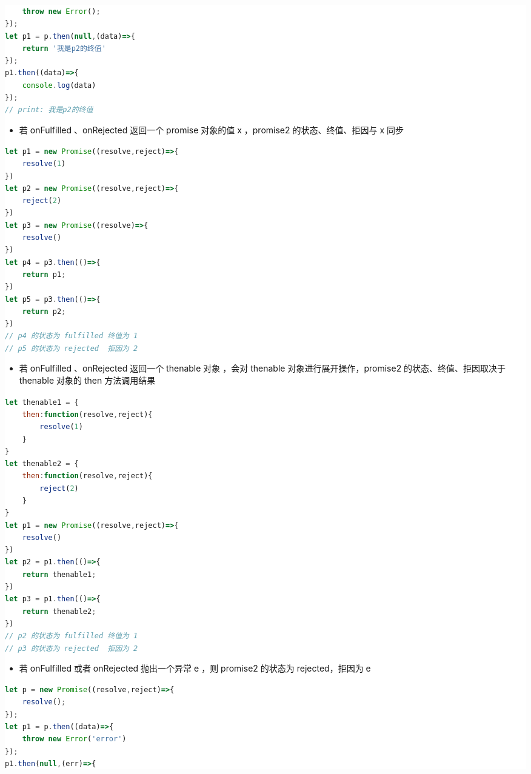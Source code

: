 ```javascript
    throw new Error();
});
let p1 = p.then(null,(data)=>{
    return '我是p2的终值'
});
p1.then((data)=>{
    console.log(data)
});
// print: 我是p2的终值
```
+ 若 onFulfilled 、onRejected 返回一个 promise 对象的值 x ，promise2 的状态、终值、拒因与 x 同步
```javascript
let p1 = new Promise((resolve,reject)=>{
    resolve(1)
})
let p2 = new Promise((resolve,reject)=>{
    reject(2)
})
let p3 = new Promise((resolve)=>{
    resolve()
})
let p4 = p3.then(()=>{
    return p1;
})
let p5 = p3.then(()=>{
    return p2;
})
// p4 的状态为 fulfilled 终值为 1
// p5 的状态为 rejected  拒因为 2
```
+ 若 onFulfilled 、onRejected 返回一个 thenable 对象 ，会对 thenable 对象进行展开操作，promise2 的状态、终值、拒因取决于 thenable 对象的 then 方法调用结果
```javascript
let thenable1 = {
    then:function(resolve,reject){
        resolve(1)
    }
}
let thenable2 = {
    then:function(resolve,reject){
        reject(2)
    }
}
let p1 = new Promise((resolve,reject)=>{
    resolve()
})
let p2 = p1.then(()=>{
    return thenable1;
})
let p3 = p1.then(()=>{
    return thenable2;
})
// p2 的状态为 fulfilled 终值为 1
// p3 的状态为 rejected  拒因为 2
```
+ 若 onFulfilled 或者 onRejected 抛出一个异常 e ，则 promise2 的状态为 rejected，拒因为 e
```javascript
let p = new Promise((resolve,reject)=>{
    resolve();
});
let p1 = p.then((data)=>{
    throw new Error('error')
});
p1.then(null,(err)=>{
```